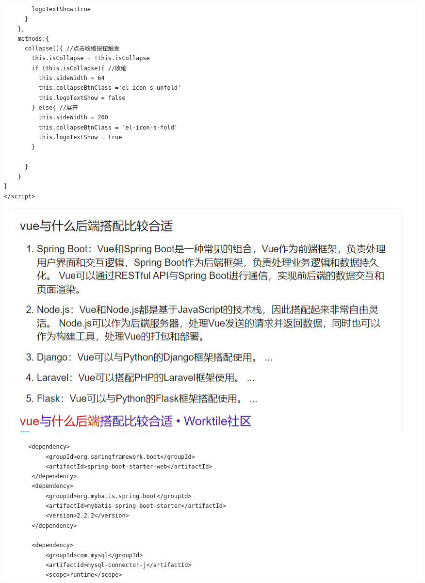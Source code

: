 ```plain
        logoTextShow:true
      }
    },
    methods:{
      collapse(){ //点击收缩按钮触发
        this.isCollapse = !this.isCollapse
        if (this.isCollapse){ //收缩
          this.sideWidth = 64
          this.collapseBtnClass ='el-icon-s-unfold'
          this.logoTextShow = false
        } else{ //展开
          this.sideWidth = 200
          this.collapseBtnClass = 'el-icon-s-fold'
          this.logoTextShow = true
        }

      }
    }
}
</script>

```

![](../../images/76f249f44d5b49196723587c9dcb3795.png)

```plain
       <dependency>
            <groupId>org.springframework.boot</groupId>
            <artifactId>spring-boot-starter-web</artifactId>
        </dependency>
        <dependency>
            <groupId>org.mybatis.spring.boot</groupId>
            <artifactId>mybatis-spring-boot-starter</artifactId>
            <version>2.2.2</version>
        </dependency>

        <dependency>
            <groupId>com.mysql</groupId>
            <artifactId>mysql-connector-j</artifactId>
            <scope>runtime</scope>
```